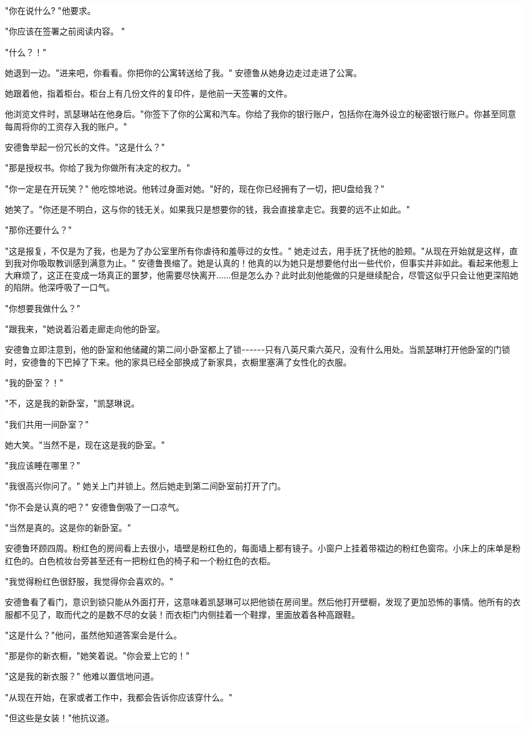  "你在说什么? "他要求。

 "你应该在签署之前阅读内容。 "

"什么？！"

她退到一边。"进来吧，你看看。你把你的公寓转送给了我。" 安德鲁从她身边走过走进了公寓。

她跟着他，指着柜台。柜台上有几份文件的复印件，是他前一天签署的文件。

他浏览文件时，凯瑟琳站在他身后。"你签下了你的公寓和汽车。你给了我你的银行账户，包括你在海外设立的秘密银行账户。你甚至同意每周将你的工资存入我的账户。"

安德鲁举起一份冗长的文件。"这是什么？"

"那是授权书。你给了我为你做所有决定的权力。"

"你一定是在开玩笑？" 他吃惊地说。他转过身面对她。"好的，现在你已经拥有了一切，把U盘给我？"

她笑了。"你还是不明白，这与你的钱无关。如果我只是想要你的钱，我会直接拿走它。我要的远不止如此。"

"那你还要什么？"

"这是报复，不仅是为了我，也是为了办公室里所有你虐待和羞辱过的女性。" 她走过去，用手抚了抚他的脸颊。"从现在开始就是这样，直到我对你吸取教训感到满意为止。" 安德鲁畏缩了。她是认真的！他真的以为她只是想要他付出一些代价，但事实并非如此。看起来他惹上大麻烦了，这正在变成一场真正的噩梦，他需要尽快离开......但是怎么办？此时此刻他能做的只是继续配合，尽管这似乎只会让他更深陷她的陷阱。他深呼吸了一口气。

"你想要我做什么？"

"跟我来，"她说着沿着走廊走向他的卧室。

安德鲁立即注意到，他的卧室和他储藏的第二间小卧室都上了锁------只有八英尺乘六英尺，没有什么用处。当凯瑟琳打开他卧室的门锁时，安德鲁的下巴掉了下来。他的家具已经全部换成了新家具，衣橱里塞满了女性化的衣服。

"我的卧室？！"

"不，这是我的新卧室，"凯瑟琳说。

"我们共用一间卧室？"

她大笑。"当然不是，现在这是我的卧室。"

"我应该睡在哪里？"

"我很高兴你问了。" 她关上门并锁上。然后她走到第二间卧室前打开了门。

"你不会是认真的吧？" 安德鲁倒吸了一口凉气。

"当然是真的。这是你的新卧室。"

安德鲁环顾四周。粉红色的房间看上去很小，墙壁是粉红色的，每面墙上都有镜子。小窗户上挂着带褶边的粉红色窗帘。小床上的床单是粉红色的。白色梳妆台旁甚至还有一把粉红色的椅子和一个粉红色的衣柜。

"我觉得粉红色很舒服，我觉得你会喜欢的。"

安德鲁看了看门，意识到锁只能从外面打开，这意味着凯瑟琳可以把他锁在房间里。然后他打开壁橱，发现了更加恐怖的事情。他所有的衣服都不见了，取而代之的是数不尽的女装！而衣柜门内侧挂着一个鞋撑，里面放着各种高跟鞋。

"这是什么？"他问，虽然他知道答案会是什么。

"那是你的新衣橱，"她笑着说。"你会爱上它的！"

"这是我的新衣服？" 他难以置信地问道。

"从现在开始，在家或者工作中，我都会告诉你应该穿什么。"

"但这些是女装！"他抗议道。
